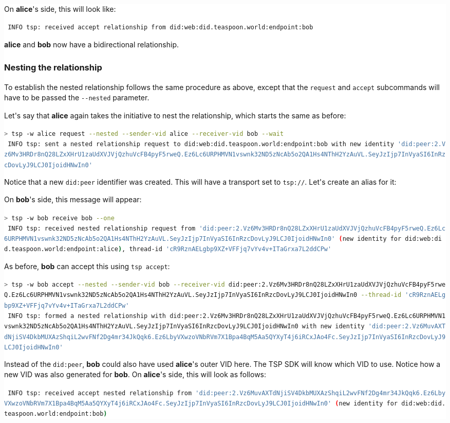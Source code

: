 On **alice**'s side, this will look like:

```sh
 INFO tsp: received accept relationship from did:web:did.teaspoon.world:endpoint:bob
```

**alice** and **bob** now have a bidirectional relationship.

### Nesting the relationship

To establish the nested relationship follows the same procedure as above, except that the `request` and `accept` subcommands will
have to be passed the `--nested` parameter.

Let's say that **alice** again takes the initiative to nest the relationship, which starts the same as before:

```sh
> tsp -w alice request --nested --sender-vid alice --receiver-vid bob --wait
 INFO tsp: sent a nested relationship request to did:web:did.teaspoon.world:endpoint:bob with new identity 'did:peer:2.Vz6Mv3HRDr8nQ28LZxXHrU1zaUdXVJVjQzhuVcFB4pyF5rweQ.Ez6Lc6URPHMVN1vswnk32ND5zNcAb5o2QA1Hs4NThH2YzAuVL.SeyJzIjp7InVyaSI6InRzcDovLyJ9LCJ0IjoidHNwIn0'
```

Notice that a new `did:peer` identifier was created. This will have a transport set to `tsp://`. Let's create an alias for it:

On **bob**'s side, this message will appear:

```sh
> tsp -w bob receive bob --one
 INFO tsp: received nested relationship request from 'did:peer:2.Vz6Mv3HRDr8nQ28LZxXHrU1zaUdXVJVjQzhuVcFB4pyF5rweQ.Ez6Lc6URPHMVN1vswnk32ND5zNcAb5o2QA1Hs4NThH2YzAuVL.SeyJzIjp7InVyaSI6InRzcDovLyJ9LCJ0IjoidHNwIn0' (new identity for did:web:did.teaspoon.world:endpoint:alice), thread-id 'cR9RznAELgbp9XZ+VFFjq7vYv4v+ITaGrxa7L2ddCPw'
```

As before, **bob** can accept this using `tsp accept`:

```sh
> tsp -w bob accept --nested --sender-vid bob --receiver-vid did:peer:2.Vz6Mv3HRDr8nQ28LZxXHrU1zaUdXVJVjQzhuVcFB4pyF5rweQ.Ez6Lc6URPHMVN1vswnk32ND5zNcAb5o2QA1Hs4NThH2YzAuVL.SeyJzIjp7InVyaSI6InRzcDovLyJ9LCJ0IjoidHNwIn0 --thread-id 'cR9RznAELgbp9XZ+VFFjq7vYv4v+ITaGrxa7L2ddCPw'
 INFO tsp: formed a nested relationship with did:peer:2.Vz6Mv3HRDr8nQ28LZxXHrU1zaUdXVJVjQzhuVcFB4pyF5rweQ.Ez6Lc6URPHMVN1vswnk32ND5zNcAb5o2QA1Hs4NThH2YzAuVL.SeyJzIjp7InVyaSI6InRzcDovLyJ9LCJ0IjoidHNwIn0 with new identity 'did:peer:2.Vz6MuvAXTdNjiSV4DkbMUXAzShqiL2wvFNf2Dg4mr34JkQqk6.Ez6LbyVXwzoVNbRVm7X1Bpa4BqM5Aa5QYXyT4j6iRCxJAo4Fc.SeyJzIjp7InVyaSI6InRzcDovLyJ9LCJ0IjoidHNwIn0'
```

Instead of the `did:peer`, **bob** could also have used **alice**'s outer VID here. The TSP SDK will know which VID to use. Notice
how a new VID was also generated for **bob**. On **alice**'s side, this will look as follows:

```sh
 INFO tsp: received accept nested relationship from 'did:peer:2.Vz6MuvAXTdNjiSV4DkbMUXAzShqiL2wvFNf2Dg4mr34JkQqk6.Ez6LbyVXwzoVNbRVm7X1Bpa4BqM5Aa5QYXyT4j6iRCxJAo4Fc.SeyJzIjp7InVyaSI6InRzcDovLyJ9LCJ0IjoidHNwIn0' (new identity for did:web:did.teaspoon.world:endpoint:bob)
```
